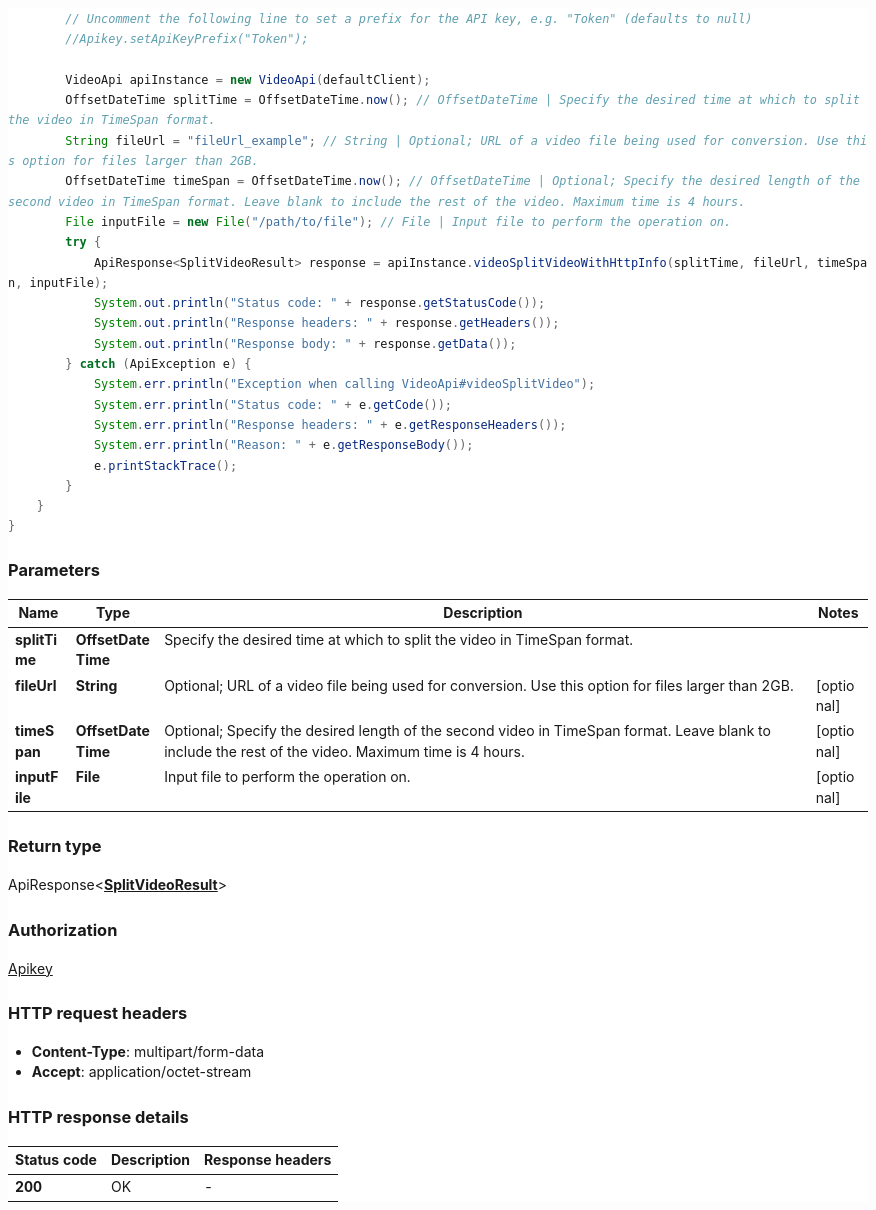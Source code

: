 ```java
        // Uncomment the following line to set a prefix for the API key, e.g. "Token" (defaults to null)
        //Apikey.setApiKeyPrefix("Token");

        VideoApi apiInstance = new VideoApi(defaultClient);
        OffsetDateTime splitTime = OffsetDateTime.now(); // OffsetDateTime | Specify the desired time at which to split the video in TimeSpan format.
        String fileUrl = "fileUrl_example"; // String | Optional; URL of a video file being used for conversion. Use this option for files larger than 2GB.
        OffsetDateTime timeSpan = OffsetDateTime.now(); // OffsetDateTime | Optional; Specify the desired length of the second video in TimeSpan format. Leave blank to include the rest of the video. Maximum time is 4 hours.
        File inputFile = new File("/path/to/file"); // File | Input file to perform the operation on.
        try {
            ApiResponse<SplitVideoResult> response = apiInstance.videoSplitVideoWithHttpInfo(splitTime, fileUrl, timeSpan, inputFile);
            System.out.println("Status code: " + response.getStatusCode());
            System.out.println("Response headers: " + response.getHeaders());
            System.out.println("Response body: " + response.getData());
        } catch (ApiException e) {
            System.err.println("Exception when calling VideoApi#videoSplitVideo");
            System.err.println("Status code: " + e.getCode());
            System.err.println("Response headers: " + e.getResponseHeaders());
            System.err.println("Reason: " + e.getResponseBody());
            e.printStackTrace();
        }
    }
}
```

### Parameters


| Name | Type | Description  | Notes |
|------------- | ------------- | ------------- | -------------|
| **splitTime** | **OffsetDateTime**| Specify the desired time at which to split the video in TimeSpan format. | |
| **fileUrl** | **String**| Optional; URL of a video file being used for conversion. Use this option for files larger than 2GB. | [optional] |
| **timeSpan** | **OffsetDateTime**| Optional; Specify the desired length of the second video in TimeSpan format. Leave blank to include the rest of the video. Maximum time is 4 hours. | [optional] |
| **inputFile** | **File**| Input file to perform the operation on. | [optional] |

### Return type

ApiResponse<[**SplitVideoResult**](SplitVideoResult.md)>


### Authorization

[Apikey](../README.md#Apikey)

### HTTP request headers

- **Content-Type**: multipart/form-data
- **Accept**: application/octet-stream

### HTTP response details
| Status code | Description | Response headers |
|-------------|-------------|------------------|
| **200** | OK |  -  |

